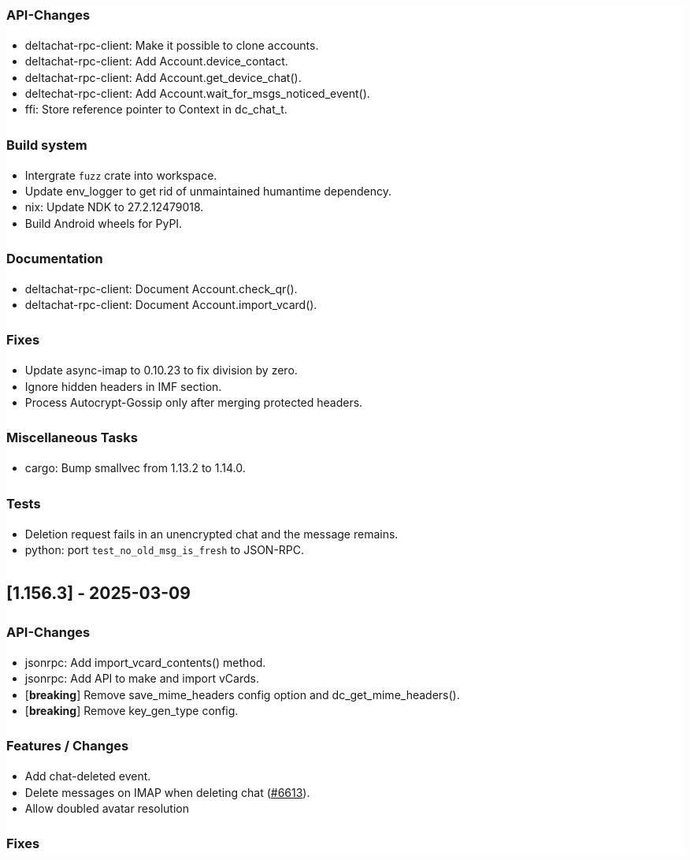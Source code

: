 ### API-Changes

- deltachat-rpc-client: Make it possible to clone accounts.
- deltachat-rpc-client: Add Account.device_contact.
- deltachat-rpc-client: Add Account.get_device_chat().
- deltechat-rpc-client: Add Account.wait_for_msgs_noticed_event().
- ffi: Store reference pointer to Context in dc_chat_t.

### Build system

- Intergrate `fuzz` crate into workspace.
- Update env_logger to get rid of unmaintained humantime dependency.
- nix: Update NDK to 27.2.12479018.
- Build Android wheels for PyPI.

### Documentation

- deltachat-rpc-client: Document Account.check_qr().
- deltachat-rpc-client: Document Account.import_vcard().

### Fixes

- Update async-imap to 0.10.23 to fix division by zero.
- Ignore hidden headers in IMF section.
- Process Autocrypt-Gossip only after merging protected headers.

### Miscellaneous Tasks

- cargo: Bump smallvec from 1.13.2 to 1.14.0.

### Tests

- Deletion request fails in an unencrypted chat and the message remains.
- python: port `test_no_old_msg_is_fresh` to JSON-RPC.

## [1.156.3] - 2025-03-09

### API-Changes

- jsonrpc: Add import_vcard_contents() method.
- jsonrpc: Add API to make and import vCards.
- [**breaking**] Remove save_mime_headers config option and dc_get_mime_headers().
- [**breaking**] Remove key_gen_type config.

### Features / Changes

- Add chat-deleted event.
- Delete messages on IMAP when deleting chat ([#6613](https://github.com/chatmail/core/pull/6613)).
- Allow doubled avatar resolution

### Fixes
